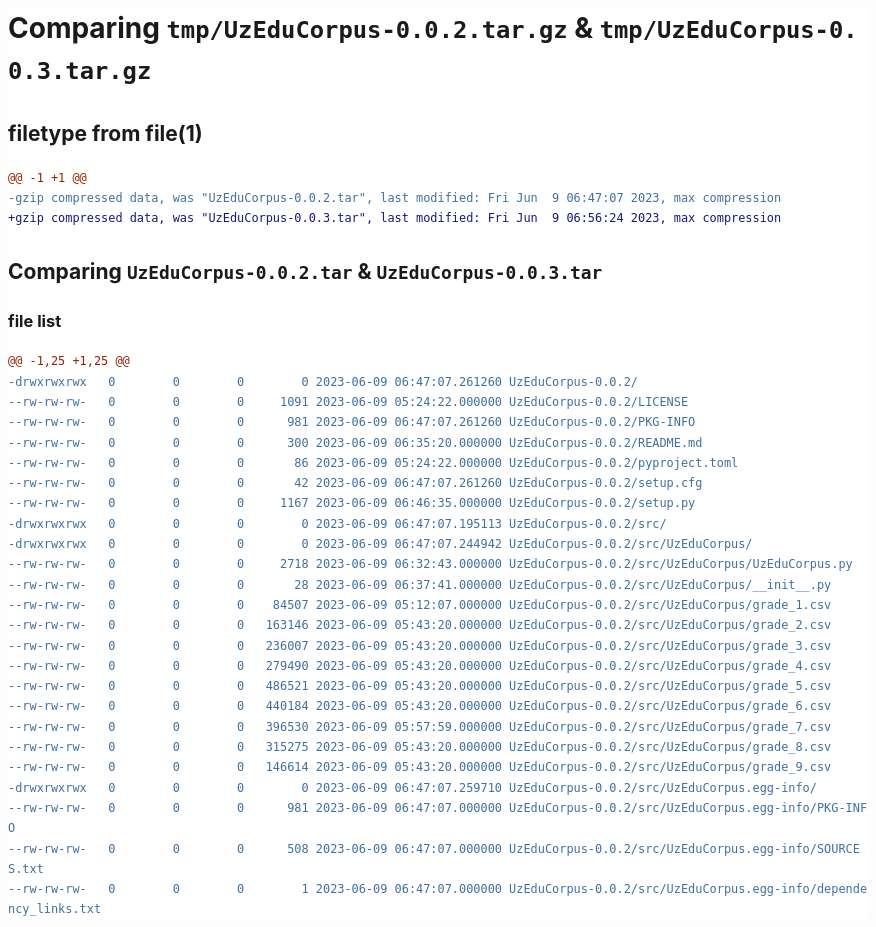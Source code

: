 # Comparing `tmp/UzEduCorpus-0.0.2.tar.gz` & `tmp/UzEduCorpus-0.0.3.tar.gz`

## filetype from file(1)

```diff
@@ -1 +1 @@
-gzip compressed data, was "UzEduCorpus-0.0.2.tar", last modified: Fri Jun  9 06:47:07 2023, max compression
+gzip compressed data, was "UzEduCorpus-0.0.3.tar", last modified: Fri Jun  9 06:56:24 2023, max compression
```

## Comparing `UzEduCorpus-0.0.2.tar` & `UzEduCorpus-0.0.3.tar`

### file list

```diff
@@ -1,25 +1,25 @@
-drwxrwxrwx   0        0        0        0 2023-06-09 06:47:07.261260 UzEduCorpus-0.0.2/
--rw-rw-rw-   0        0        0     1091 2023-06-09 05:24:22.000000 UzEduCorpus-0.0.2/LICENSE
--rw-rw-rw-   0        0        0      981 2023-06-09 06:47:07.261260 UzEduCorpus-0.0.2/PKG-INFO
--rw-rw-rw-   0        0        0      300 2023-06-09 06:35:20.000000 UzEduCorpus-0.0.2/README.md
--rw-rw-rw-   0        0        0       86 2023-06-09 05:24:22.000000 UzEduCorpus-0.0.2/pyproject.toml
--rw-rw-rw-   0        0        0       42 2023-06-09 06:47:07.261260 UzEduCorpus-0.0.2/setup.cfg
--rw-rw-rw-   0        0        0     1167 2023-06-09 06:46:35.000000 UzEduCorpus-0.0.2/setup.py
-drwxrwxrwx   0        0        0        0 2023-06-09 06:47:07.195113 UzEduCorpus-0.0.2/src/
-drwxrwxrwx   0        0        0        0 2023-06-09 06:47:07.244942 UzEduCorpus-0.0.2/src/UzEduCorpus/
--rw-rw-rw-   0        0        0     2718 2023-06-09 06:32:43.000000 UzEduCorpus-0.0.2/src/UzEduCorpus/UzEduCorpus.py
--rw-rw-rw-   0        0        0       28 2023-06-09 06:37:41.000000 UzEduCorpus-0.0.2/src/UzEduCorpus/__init__.py
--rw-rw-rw-   0        0        0    84507 2023-06-09 05:12:07.000000 UzEduCorpus-0.0.2/src/UzEduCorpus/grade_1.csv
--rw-rw-rw-   0        0        0   163146 2023-06-09 05:43:20.000000 UzEduCorpus-0.0.2/src/UzEduCorpus/grade_2.csv
--rw-rw-rw-   0        0        0   236007 2023-06-09 05:43:20.000000 UzEduCorpus-0.0.2/src/UzEduCorpus/grade_3.csv
--rw-rw-rw-   0        0        0   279490 2023-06-09 05:43:20.000000 UzEduCorpus-0.0.2/src/UzEduCorpus/grade_4.csv
--rw-rw-rw-   0        0        0   486521 2023-06-09 05:43:20.000000 UzEduCorpus-0.0.2/src/UzEduCorpus/grade_5.csv
--rw-rw-rw-   0        0        0   440184 2023-06-09 05:43:20.000000 UzEduCorpus-0.0.2/src/UzEduCorpus/grade_6.csv
--rw-rw-rw-   0        0        0   396530 2023-06-09 05:57:59.000000 UzEduCorpus-0.0.2/src/UzEduCorpus/grade_7.csv
--rw-rw-rw-   0        0        0   315275 2023-06-09 05:43:20.000000 UzEduCorpus-0.0.2/src/UzEduCorpus/grade_8.csv
--rw-rw-rw-   0        0        0   146614 2023-06-09 05:43:20.000000 UzEduCorpus-0.0.2/src/UzEduCorpus/grade_9.csv
-drwxrwxrwx   0        0        0        0 2023-06-09 06:47:07.259710 UzEduCorpus-0.0.2/src/UzEduCorpus.egg-info/
--rw-rw-rw-   0        0        0      981 2023-06-09 06:47:07.000000 UzEduCorpus-0.0.2/src/UzEduCorpus.egg-info/PKG-INFO
--rw-rw-rw-   0        0        0      508 2023-06-09 06:47:07.000000 UzEduCorpus-0.0.2/src/UzEduCorpus.egg-info/SOURCES.txt
--rw-rw-rw-   0        0        0        1 2023-06-09 06:47:07.000000 UzEduCorpus-0.0.2/src/UzEduCorpus.egg-info/dependency_links.txt
```